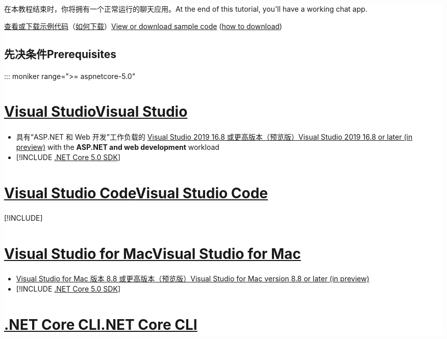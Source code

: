 <span data-ttu-id="1803f-112">在本教程结束时，你将拥有一个正常运行的聊天应用。</span><span class="sxs-lookup"><span data-stu-id="1803f-112">At the end of this tutorial, you'll have a working chat app.</span></span>

<span data-ttu-id="1803f-113">[查看或下载示例代码](https://github.com/dotnet/AspNetCore.Docs/tree/master/aspnetcore/tutorials/signalr-blazor-webassembly/samples/)（[如何下载](xref:index#how-to-download-a-sample)）</span><span class="sxs-lookup"><span data-stu-id="1803f-113">[View or download sample code](https://github.com/dotnet/AspNetCore.Docs/tree/master/aspnetcore/tutorials/signalr-blazor-webassembly/samples/) ([how to download](xref:index#how-to-download-a-sample))</span></span>

## <a name="prerequisites"></a><span data-ttu-id="1803f-114">先决条件</span><span class="sxs-lookup"><span data-stu-id="1803f-114">Prerequisites</span></span>

::: moniker range=">= aspnetcore-5.0"

# <a name="visual-studio"></a>[<span data-ttu-id="1803f-115">Visual Studio</span><span class="sxs-lookup"><span data-stu-id="1803f-115">Visual Studio</span></span>](#tab/visual-studio)


* <span data-ttu-id="1803f-116">具有“ASP.NET 和 Web 开发”工作负载的 [Visual Studio 2019 16.8 或更高版本（预览版）](https://visualstudio.microsoft.com/vs/preview/)</span><span class="sxs-lookup"><span data-stu-id="1803f-116">[Visual Studio 2019 16.8 or later (in preview)](https://visualstudio.microsoft.com/vs/preview/) with the **ASP.NET and web development** workload</span></span>
* [!INCLUDE [.NET Core 5.0 SDK](~/includes/5.0-SDK.md)]

# <a name="visual-studio-code"></a>[<span data-ttu-id="1803f-117">Visual Studio Code</span><span class="sxs-lookup"><span data-stu-id="1803f-117">Visual Studio Code</span></span>](#tab/visual-studio-code)

[!INCLUDE[](~/includes/net-core-prereqs-vsc-5.0.md)]

# <a name="visual-studio-for-mac"></a>[<span data-ttu-id="1803f-118">Visual Studio for Mac</span><span class="sxs-lookup"><span data-stu-id="1803f-118">Visual Studio for Mac</span></span>](#tab/visual-studio-mac)


* [<span data-ttu-id="1803f-119">Visual Studio for Mac 版本 8.8 或更高版本（预览版）</span><span class="sxs-lookup"><span data-stu-id="1803f-119">Visual Studio for Mac version 8.8 or later (in preview)</span></span>](/visualstudio/releasenotes/vs2019-mac-preview-relnotes)
* [!INCLUDE [.NET Core 5.0 SDK](~/includes/5.0-SDK.md)]

# <a name="net-core-cli"></a>[<span data-ttu-id="1803f-120">.NET Core CLI</span><span class="sxs-lookup"><span data-stu-id="1803f-120">.NET Core CLI</span></span>](#tab/netcore-cli/)
